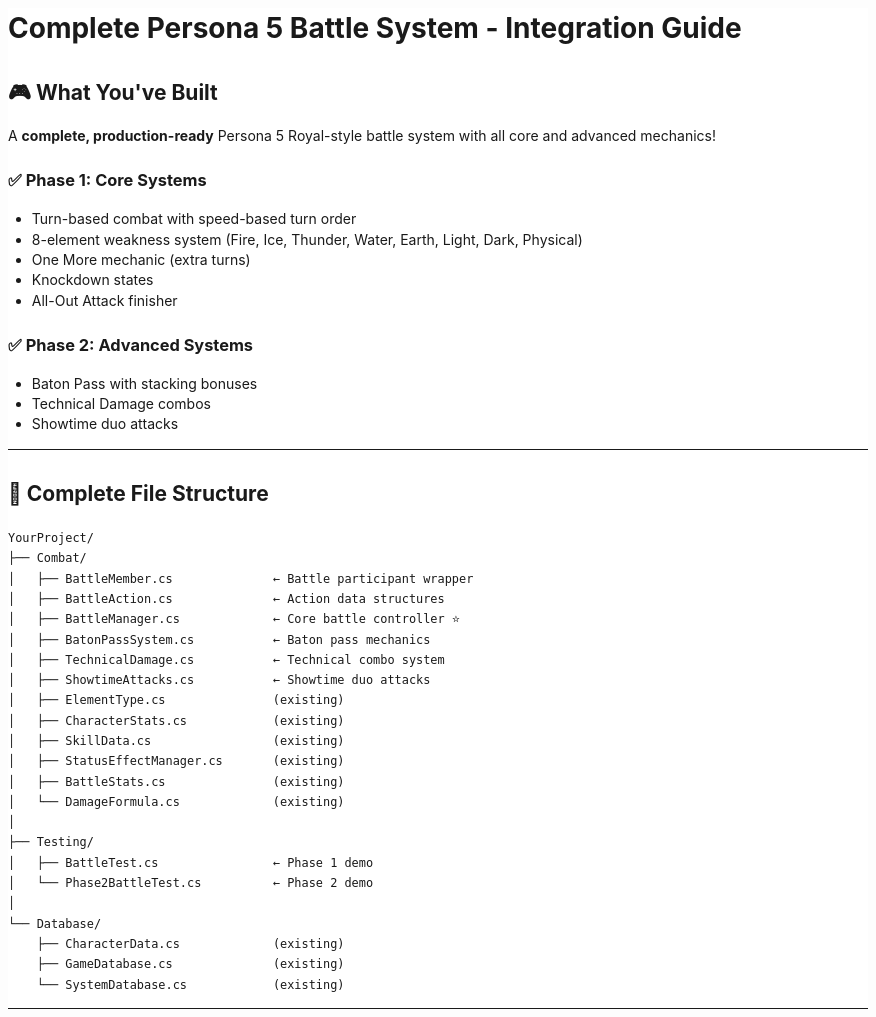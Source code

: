 ﻿# Complete Persona 5 Battle System - Integration Guide

## 🎮 What You've Built

A **complete, production-ready** Persona 5 Royal-style battle system with all core and advanced mechanics!

### ✅ Phase 1: Core Systems
- Turn-based combat with speed-based turn order
- 8-element weakness system (Fire, Ice, Thunder, Water, Earth, Light, Dark, Physical)
- One More mechanic (extra turns)
- Knockdown states
- All-Out Attack finisher

### ✅ Phase 2: Advanced Systems
- Baton Pass with stacking bonuses
- Technical Damage combos
- Showtime duo attacks

---

## 📁 Complete File Structure

```
YourProject/
├── Combat/
│   ├── BattleMember.cs              ← Battle participant wrapper
│   ├── BattleAction.cs              ← Action data structures
│   ├── BattleManager.cs             ← Core battle controller ⭐
│   ├── BatonPassSystem.cs           ← Baton pass mechanics
│   ├── TechnicalDamage.cs           ← Technical combo system
│   ├── ShowtimeAttacks.cs           ← Showtime duo attacks
│   ├── ElementType.cs               (existing)
│   ├── CharacterStats.cs            (existing)
│   ├── SkillData.cs                 (existing)
│   ├── StatusEffectManager.cs       (existing)
│   ├── BattleStats.cs               (existing)
│   └── DamageFormula.cs             (existing)
│
├── Testing/
│   ├── BattleTest.cs                ← Phase 1 demo
│   └── Phase2BattleTest.cs          ← Phase 2 demo
│
└── Database/
    ├── CharacterData.cs             (existing)
    ├── GameDatabase.cs              (existing)
    └── SystemDatabase.cs            (existing)
```

---
